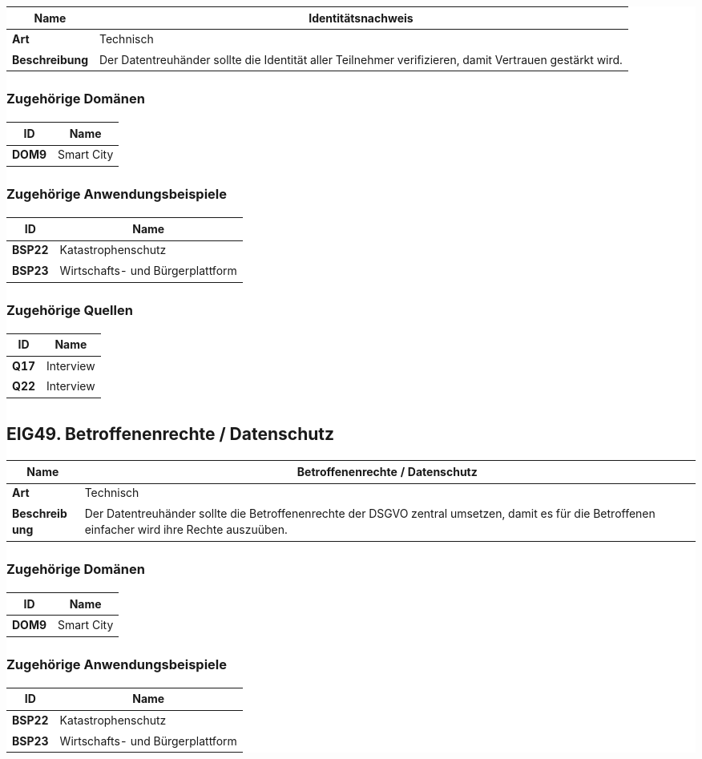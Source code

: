 | **Name** | **Identitätsnachweis** |
| --- | --- |
| **Art** | Technisch |
| **Beschreibung** | Der Datentreuhänder sollte die Identität aller Teilnehmer verifizieren, damit Vertrauen gestärkt wird. |

### Zugehörige Domänen

| **ID** | **Name** |
| --- | --- |
| **DOM9** | Smart City |

### Zugehörige Anwendungsbeispiele

| **ID** | **Name** |
| --- | --- |
| **BSP22** | Katastrophenschutz |
| **BSP23** | Wirtschafts- und Bürgerplattform |

### Zugehörige Quellen

| **ID** | **Name** |
| --- | --- |
| **Q17** | Interview |
| **Q22** | Interview |

EIG49. Betroffenenrechte / Datenschutz
-------------------------------------------

| **Name** | **Betroffenenrechte / Datenschutz** |
| --- | --- |
| **Art** | Technisch |
| **Beschreibung** | Der Datentreuhänder sollte die Betroffenenrechte der DSGVO zentral umsetzen, damit es für die Betroffenen einfacher wird ihre Rechte auszuüben. |

### Zugehörige Domänen

| **ID** | **Name** |
| --- | --- |
| **DOM9** | Smart City |

### Zugehörige Anwendungsbeispiele

| **ID** | **Name** |
| --- | --- |
| **BSP22** | Katastrophenschutz |
| **BSP23** | Wirtschafts- und Bürgerplattform |
